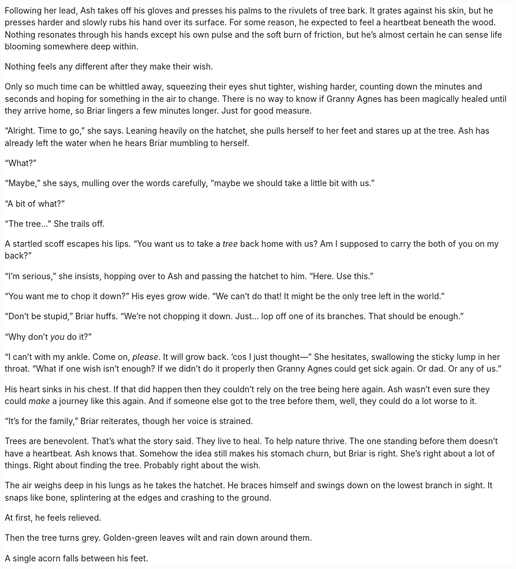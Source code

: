 Following her lead, Ash takes off his gloves and presses his palms to the rivulets of tree bark. It grates against his skin, but he presses harder and slowly rubs his hand over its surface. For some reason, he expected to feel a heartbeat beneath the wood. Nothing resonates through his hands except his own pulse and the soft burn of friction, but he’s almost certain he can sense life blooming somewhere deep within.

Nothing feels any different after they make their wish.

Only so much time can be whittled away, squeezing their eyes shut tighter, wishing harder, counting down the minutes and seconds and hoping for something in the air to change. There is no way to know if Granny Agnes has been magically healed until they arrive home, so Briar lingers a few minutes longer. Just for good measure.

“Alright. Time to go,” she says. Leaning heavily on the hatchet, she pulls herself to her feet and stares up at the tree. Ash has already left the water when he hears Briar mumbling to herself.

“What?”

“Maybe,” she says, mulling over the words carefully, “maybe we should take a little bit with us.”

“A bit of what?”

“The tree…” She trails off.

A startled scoff escapes his lips. “You want us to take a *tree* back home with us? Am I supposed to carry the both of you on my back?”

“I’m serious,” she insists, hopping over to Ash and passing the hatchet to him. “Here. Use this.”

“You want me to chop it down?” His eyes grow wide. “We can’t do that! It might be the only tree left in the world.”

“Don’t be stupid,” Briar huffs. “We’re not chopping it down. Just… lop off one of its branches. That should be enough.”

“Why don’t *you* do it?”

“I can’t with my ankle. Come on, *please*. It will grow back. ’cos I just thought—” She hesitates, swallowing the sticky lump in her throat. “What if one wish isn’t enough? If we didn’t do it properly then Granny Agnes could get sick again. Or dad. Or any of us.”

His heart sinks in his chest. If that did happen then they couldn’t rely on the tree being here again. Ash wasn’t even sure they could *make* a journey like this again. And if someone else got to the tree before them, well, they could do a lot worse to it.

“It’s for the family,” Briar reiterates, though her voice is strained.

Trees are benevolent. That’s what the story said. They live to heal. To help nature thrive. The one standing before them doesn’t have a heartbeat. Ash knows that. Somehow the idea still makes his stomach churn, but Briar is right. She’s right about a lot of things. Right about finding the tree. Probably right about the wish.

The air weighs deep in his lungs as he takes the hatchet. He braces himself and swings down on the lowest branch in sight. It snaps like bone, splintering at the edges and crashing to the ground.

At first, he feels relieved.

Then the tree turns grey. Golden-green leaves wilt and rain down around them.

A single acorn falls between his feet.
